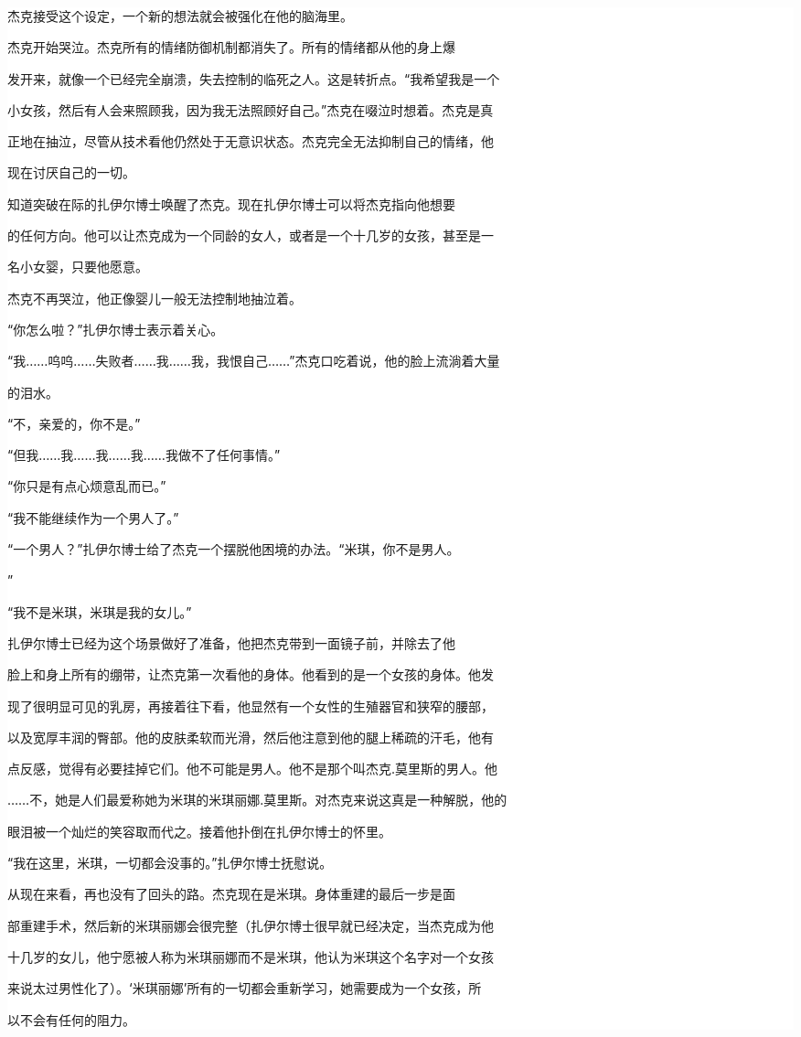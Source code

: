 杰克接受这个设定，一个新的想法就会被强化在他的脑海里。

杰克开始哭泣。杰克所有的情绪防御机制都消失了。所有的情绪都从他的身上爆

发开来，就像一个已经完全崩溃，失去控制的临死之人。这是转折点。“我希望我是一个

小女孩，然后有人会来照顾我，因为我无法照顾好自己。”杰克在啜泣时想着。杰克是真

正地在抽泣，尽管从技术看他仍然处于无意识状态。杰克完全无法抑制自己的情绪，他

现在讨厌自己的一切。

知道突破在际的扎伊尔博士唤醒了杰克。现在扎伊尔博士可以将杰克指向他想要

的任何方向。他可以让杰克成为一个同龄的女人，或者是一个十几岁的女孩，甚至是一

名小女婴，只要他愿意。

杰克不再哭泣，他正像婴儿一般无法控制地抽泣着。

“你怎么啦？”扎伊尔博士表示着关心。

“我……呜呜……失败者……我……我，我恨自己……”杰克口吃着说，他的脸上流淌着大量

的泪水。

“不，亲爱的，你不是。”

“但我……我……我……我……我做不了任何事情。”

“你只是有点心烦意乱而已。”

“我不能继续作为一个男人了。”

“一个男人？”扎伊尔博士给了杰克一个摆脱他困境的办法。“米琪，你不是男人。

”

“我不是米琪，米琪是我的女儿。”

扎伊尔博士已经为这个场景做好了准备，他把杰克带到一面镜子前，并除去了他

脸上和身上所有的绷带，让杰克第一次看他的身体。他看到的是一个女孩的身体。他发

现了很明显可见的乳房，再接着往下看，他显然有一个女性的生殖器官和狭窄的腰部，

以及宽厚丰润的臀部。他的皮肤柔软而光滑，然后他注意到他的腿上稀疏的汗毛，他有

点反感，觉得有必要挂掉它们。他不可能是男人。他不是那个叫杰克.莫里斯的男人。他

……不，她是人们最爱称她为米琪的米琪丽娜.莫里斯。对杰克来说这真是一种解脱，他的

眼泪被一个灿烂的笑容取而代之。接着他扑倒在扎伊尔博士的怀里。

“我在这里，米琪，一切都会没事的。”扎伊尔博士抚慰说。

从现在来看，再也没有了回头的路。杰克现在是米琪。身体重建的最后一步是面

部重建手术，然后新的米琪丽娜会很完整（扎伊尔博士很早就已经决定，当杰克成为他

十几岁的女儿，他宁愿被人称为米琪丽娜而不是米琪，他认为米琪这个名字对一个女孩

来说太过男性化了）。‘米琪丽娜’所有的一切都会重新学习，她需要成为一个女孩，所

以不会有任何的阻力。
